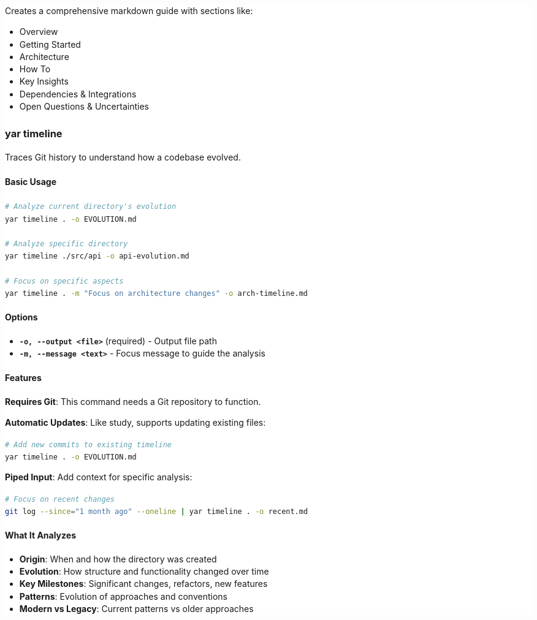 Creates a comprehensive markdown guide with sections like:
- Overview
- Getting Started
- Architecture
- How To
- Key Insights
- Dependencies & Integrations
- Open Questions & Uncertainties

### yar timeline

Traces Git history to understand how a codebase evolved.

#### Basic Usage

```bash
# Analyze current directory's evolution
yar timeline . -o EVOLUTION.md

# Analyze specific directory
yar timeline ./src/api -o api-evolution.md

# Focus on specific aspects
yar timeline . -m "Focus on architecture changes" -o arch-timeline.md
```

#### Options

- **`-o, --output <file>`** (required) - Output file path
- **`-m, --message <text>`** - Focus message to guide the analysis

#### Features

**Requires Git**: This command needs a Git repository to function.

**Automatic Updates**: Like study, supports updating existing files:

```bash
# Add new commits to existing timeline
yar timeline . -o EVOLUTION.md
```

**Piped Input**: Add context for specific analysis:

```bash
# Focus on recent changes
git log --since="1 month ago" --oneline | yar timeline . -o recent.md
```

#### What It Analyzes

- **Origin**: When and how the directory was created
- **Evolution**: How structure and functionality changed over time
- **Key Milestones**: Significant changes, refactors, new features
- **Patterns**: Evolution of approaches and conventions
- **Modern vs Legacy**: Current patterns vs older approaches
